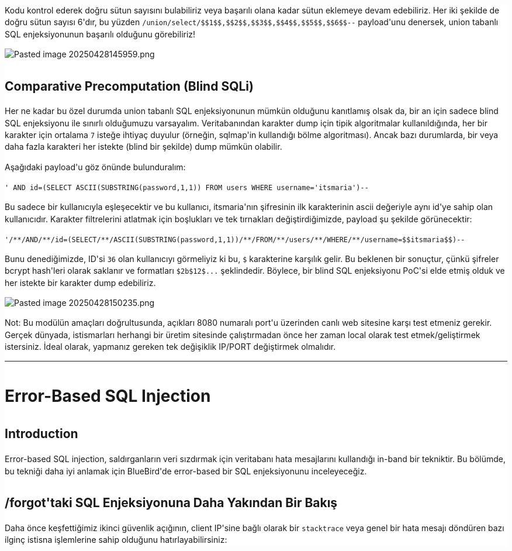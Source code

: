Kodu kontrol ederek doğru sütun sayısını bulabiliriz veya başarılı olana kadar sütun eklemeye devam edebiliriz. Her iki şekilde de doğru sütun sayısı 6'dır, bu yüzden `/union/select/$$1$$,$$2$$,$$3$$,$$4$$,$$5$$,$$6$$--` payload'unu denersek, union tabanlı SQL enjeksiyonunun başarılı olduğunu görebiliriz!

![Pasted image 20250428145959.png](/img/user/resimler/Pasted%20image%2020250428145959.png)

## Comparative Precomputation (Blind SQLi)

Her ne kadar bu özel durumda union tabanlı SQL enjeksiyonunun mümkün olduğunu kanıtlamış olsak da, bir an için sadece blind SQL enjeksiyonu ile sınırlı olduğumuzu varsayalım. Veritabanından karakter dump için tipik algoritmalar kullanıldığında, her bir karakter için ortalama `7` isteğe ihtiyaç duyulur (örneğin, sqlmap'in kullandığı bölme algoritması). Ancak bazı durumlarda, bir veya daha fazla karakteri her istekte (blind bir şekilde) dump mümkün olabilir.

Aşağıdaki payload'u göz önünde bulunduralım:

`' AND id=(SELECT ASCII(SUBSTRING(password,1,1)) FROM users WHERE username='itsmaria')--`

Bu sadece bir kullanıcıyla eşleşecektir ve bu kullanıcı, itsmaria'nın şifresinin ilk karakterinin ascii değeriyle aynı id'ye sahip olan kullanıcıdır. Karakter filtrelerini atlatmak için boşlukları ve tek tırnakları değiştirdiğimizde, payload şu şekilde görünecektir:

`'/**/AND/**/id=(SELECT/**/ASCII(SUBSTRING(password,1,1))/**/FROM/**/users/**/WHERE/**/username=$$itsmaria$$)--`

Bunu denediğimizde, ID'si `36` olan kullanıcıyı görmeliyiz ki bu, `$` karakterine karşılık gelir. Bu beklenen bir sonuçtur, çünkü şifreler bcrypt hash'leri olarak saklanır ve formatları `$2b$12$...` şeklindedir. Böylece, bir blind SQL enjeksiyonu PoC'si elde etmiş olduk ve her istekte bir karakter dump edebiliriz.

![Pasted image 20250428150235.png](/img/user/resimler/Pasted%20image%2020250428150235.png)

Not: Bu modülün amaçları doğrultusunda, açıkları 8080 numaralı port'u üzerinden canlı web sitesine karşı test etmeniz gerekir. Gerçek dünyada, istismarları herhangi bir üretim sitesinde çalıştırmadan önce her zaman local olarak test etmek/geliştirmek istersiniz. İdeal olarak, yapmanız gereken tek değişiklik IP/PORT değiştirmek olmalıdır.

----

# Error-Based SQL Injection

## Introduction

Error-based SQL injection, saldırganların veri sızdırmak için veritabanı hata mesajlarını kullandığı in-band bir tekniktir. Bu bölümde, bu tekniği daha iyi anlamak için BlueBird'de error-based bir SQL enjeksiyonunu inceleyeceğiz.


## /forgot'taki SQL Enjeksiyonuna Daha Yakından Bir Bakış

Daha önce keşfettiğimiz ikinci güvenlik açığının, client IP'sine bağlı olarak bir `stacktrace` veya genel bir hata mesajı döndüren bazı ilginç istisna işlemlerine sahip olduğunu hatırlayabilirsiniz:

